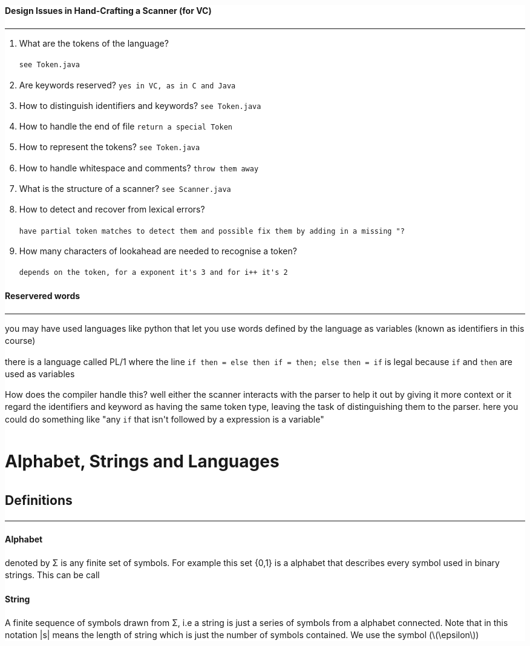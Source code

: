 #### Design Issues in Hand-Crafting a Scanner (for VC)
---
1. What are the tokens of the language?

	`see Token.java`
2. Are keywords reserved?
	`yes in VC, as in C and Java`
3. How to distinguish identifiers and keywords?
	`see Token.java`
4. How to handle the end of file
	`return a special Token`
5. How to represent the tokens?
	`see Token.java`
6. How to handle whitespace and comments?
	`throw them away`
7. What is the structure of a scanner?
	`see Scanner.java`
8. How to detect and recover from lexical errors?

	`have partial token matches to detect them and possible fix them by adding in a missing "?`
9. How many characters of lookahead are needed to recognise a token?

	`depends on the token, for a exponent it's 3 and for i++ it's 2`

#### Reservered words
---

you may have used languages like python that let you use words defined by the language as variables (known as identifiers in this course)

there is a language called PL/1 where the line `if then = else then if = then; else then = if` is legal because `if` and `then` are used as variables

How does the compiler handle this? well either the scanner interacts with the parser to help it out by giving it more context or it regard the identifiers and keyword as having the same token type, leaving the task of distinguishing them to the parser. here you could do something like "any `if` that isn't followed by a expression is a variable"






# Alphabet, Strings and Languages

## Definitions
---

#### Alphabet
denoted by Σ is any finite set of symbols. 
For example this set {0,1} is a alphabet that describes every symbol used in binary strings. This can be call

#### String
A finite sequence of symbols drawn from Σ, i.e a string is just a series of symbols from a alphabet connected. 
Note that in this notation |s| means the length of string which is just the number of symbols contained. 
We use the symbol (\\(\epsilon\\))
